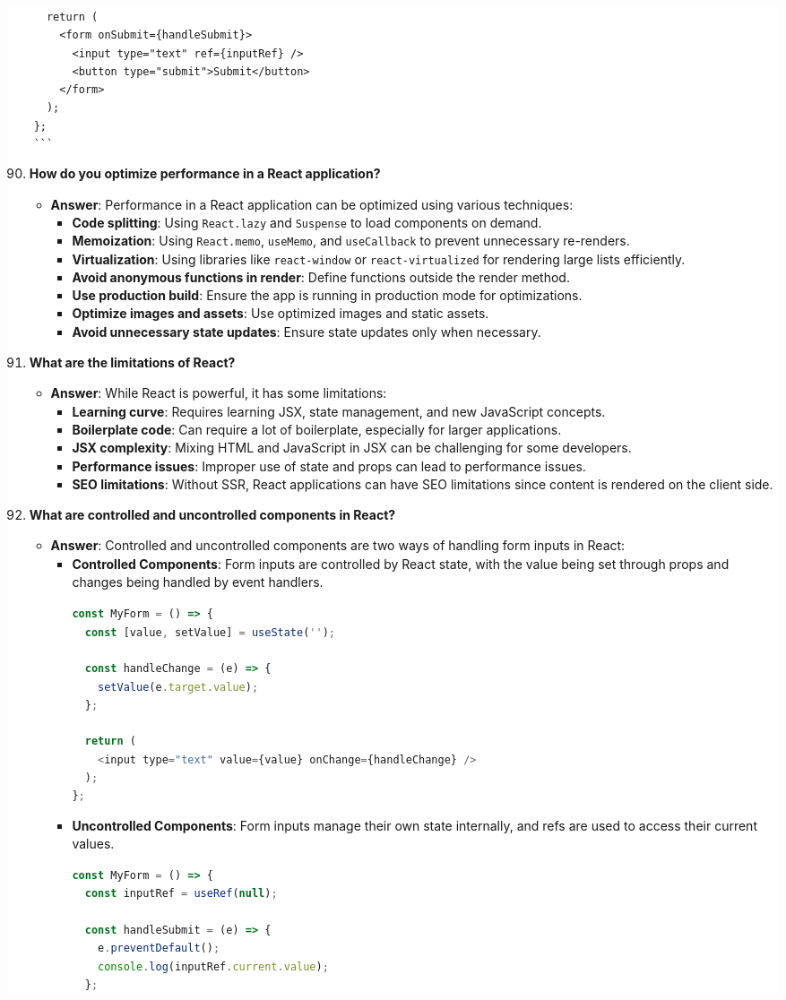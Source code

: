           return (
            <form onSubmit={handleSubmit}>
              <input type="text" ref={inputRef} />
              <button type="submit">Submit</button>
            </form>
          );
        };
        ```

90. **How do you optimize performance in a React application?**
    - **Answer**: Performance in a React application can be optimized using various techniques:
      - **Code splitting**: Using `React.lazy` and `Suspense` to load components on demand.
      - **Memoization**: Using `React.memo`, `useMemo`, and `useCallback` to prevent unnecessary re-renders.
      - **Virtualization**: Using libraries like `react-window` or `react-virtualized` for rendering large lists efficiently.
      - **Avoid anonymous functions in render**: Define functions outside the render method.
      - **Use production build**: Ensure the app is running in production mode for optimizations.
      - **Optimize images and assets**: Use optimized images and static assets.
      - **Avoid unnecessary state updates**: Ensure state updates only when necessary.

91. **What are the limitations of React?**
    - **Answer**: While React is powerful, it has some limitations:
      - **Learning curve**: Requires learning JSX, state management, and new JavaScript concepts.
      - **Boilerplate code**: Can require a lot of boilerplate, especially for larger applications.
      - **JSX complexity**: Mixing HTML and JavaScript in JSX can be challenging for some developers.
      - **Performance issues**: Improper use of state and props can lead to performance issues.
      - **SEO limitations**: Without SSR, React applications can have SEO limitations since content is rendered on the client side.

92. **What are controlled and uncontrolled components in React?**
    - **Answer**: Controlled and uncontrolled components are two ways of handling form inputs in React:
      - **Controlled Components**: Form inputs are controlled by React state, with the value being set through props and changes being handled by event handlers.
        ```javascript
        const MyForm = () => {
          const [value, setValue] = useState('');

          const handleChange = (e) => {
            setValue(e.target.value);
          };

          return (
            <input type="text" value={value} onChange={handleChange} />
          );
        };
        ```
      - **Uncontrolled Components**: Form inputs manage their own state internally, and refs are used to access their current values.
        ```javascript
        const MyForm = () => {
          const inputRef = useRef(null);

          const handleSubmit = (e) => {
            e.preventDefault();
            console.log(inputRef.current.value);
          };
